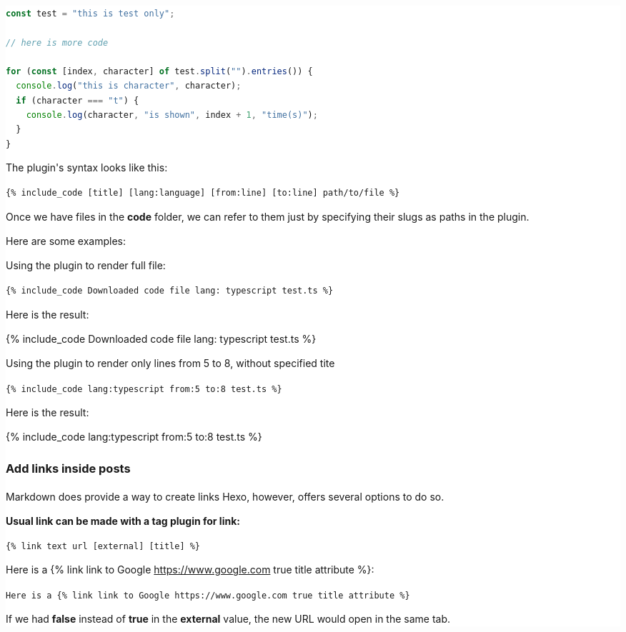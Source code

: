 ```ts
const test = "this is test only";

// here is more code

for (const [index, character] of test.split("").entries()) {
  console.log("this is character", character);
  if (character === "t") {
    console.log(character, "is shown", index + 1, "time(s)");
  }
}
```

The plugin's syntax looks like this:
```
{% include_code [title] [lang:language] [from:line] [to:line] path/to/file %}
```

Once we have files in the **code** folder, we can refer to them just by specifying their slugs as paths in the plugin.

Here are some examples:

Using the plugin to render full file:

```
{% include_code Downloaded code file lang: typescript test.ts %}
```

Here is the result:

{% include_code Downloaded code file lang: typescript test.ts %}

Using the plugin to render only lines from 5 to 8, without specified tite

```
{% include_code lang:typescript from:5 to:8 test.ts %}
```

Here is the result:

{% include_code lang:typescript from:5 to:8 test.ts %}

### Add links inside posts

Markdown does provide a way to create links
Hexo, however, offers several options to do so.

**Usual link can be made with a tag plugin for link:**

```
{% link text url [external] [title] %}
```

Here is a {% link link to Google https://www.google.com true title attribute %}:

```
Here is a {% link link to Google https://www.google.com true title attribute %}
```

If we had **false** instead of **true** in the **external** value, the new URL would open in the same tab.
